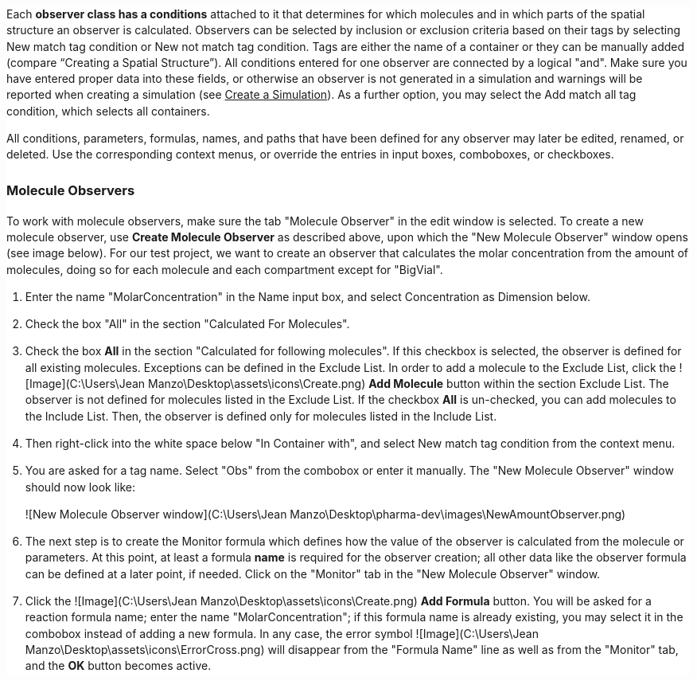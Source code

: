 Each **observer class has a conditions** attached to it that determines for which molecules and in which parts of the spatial structure an observer is calculated. Observers can be selected by inclusion or exclusion criteria based on their tags by selecting New match tag condition or New not match tag condition. Tags are either the name of a container or they can be manually added (compare “Creating a Spatial Structure”). All conditions entered for one observer are connected by a logical "and". Make sure you have entered proper data into these fields, or otherwise an observer is not generated in a simulation and warnings will be reported when creating a simulation (see [Create a Simulation](#part-4/04-setting-up-simulation.md#create-a-simulation)). As a further option, you may select the Add match all tag condition, which selects all containers.

All conditions, parameters, formulas, names, and paths that have been defined for any observer may later be edited, renamed, or deleted. Use the corresponding context menus, or override the entries in input boxes, comboboxes, or checkboxes.

### Molecule Observers‌
    
To work with molecule observers, make sure the tab "Molecule Observer" in the edit window is selected. To create a new molecule observer, use **Create Molecule Observer** as described above, upon which the "New Molecule Observer" window opens (see image below). For our test project, we want to create an observer that calculates the molar concentration from the amount of molecules, doing so for each molecule and each compartment except for "BigVial".

1.  Enter the name "MolarConcentration" in the Name input box, and select Concentration as Dimension below.
    
2.  Check the box "All" in the section "Calculated For Molecules".
    
3.  Check the box **All** in the section "Calculated for following molecules". If this checkbox is selected, the observer is defined for all existing molecules. Exceptions can be defined in the Exclude List. In order to add a molecule to the Exclude List, click the ![Image](C:\Users\Jean Manzo\Desktop\assets\icons\Create.png) **Add Molecule** button within the section Exclude List. The observer is not defined for molecules listed in the Exclude List. If the checkbox **All** is un-checked, you can add molecules to the Include List. Then, the observer is defined only for molecules listed in the Include List.
    
4.  Then right-click into the white space below "In Container with", and select New match tag condition from the context menu.
    
5.  You are asked for a tag name. Select "Obs" from the combobox or enter it manually. The "New Molecule Observer" window should now look like:

	![New Molecule Observer window](C:\Users\Jean Manzo\Desktop\pharma-dev\images\NewAmountObserver.png)
    
6.  The next step is to create the Monitor formula which defines how the value of the observer is calculated from the molecule or parameters. At this point, at least a formula **name** is required for the observer creation; all other data like the observer formula can be defined at a later point, if needed. Click on the "Monitor" tab in the "New Molecule Observer" window.
    
7.  Click the ![Image](C:\Users\Jean Manzo\Desktop\assets\icons\Create.png) **Add Formula** button. You will be asked for a reaction formula name; enter the name "MolarConcentration"; if this formula name is already existing, you may select it in the combobox instead of adding a new formula. In any case, the error symbol ![Image](C:\Users\Jean Manzo\Desktop\assets\icons\ErrorCross.png) will disappear from the "Formula Name" line as well as from the "Monitor" tab, and the **OK** button becomes active.
    